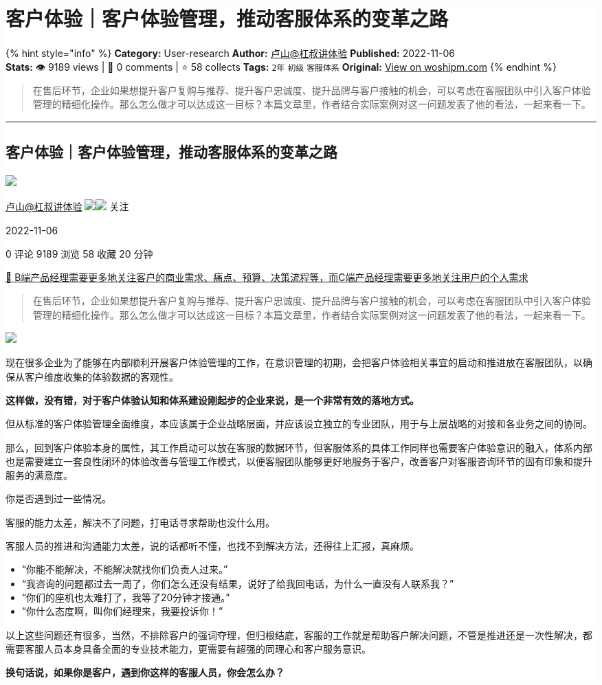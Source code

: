 # 客户体验｜客户体验管理，推动客服体系的变革之路
{% hint style="info" %}
**Category:** User-research
**Author:** [卢山@杠叔讲体验](https://www.woshipm.com/u/629667)
**Published:** 2022-11-06  
**Stats:** 👁️ 9189 views | 💬 0 comments | ⭐ 58 collects
**Tags:** `2年` `初级` `客服体系`
**Original:** [View on woshipm.com](https://www.woshipm.com/user-research/5669363.html)
{% endhint %}
> 在售后环节，企业如果想提升客户复购与推荐、提升客户忠诚度、提升品牌与客户接触的机会，可以考虑在客服团队中引入客户体验管理的精细化操作。那么怎么做才可以达成这一目标？本篇文章里，作者结合实际案例对这一问题发表了他的看法，一起来看一下。

---

## 客户体验｜客户体验管理，推动客服体系的变革之路

[![](https://static.woshipm.com/pmapp_avatar_20230322095429_9319.jpeg?imageView2/1/w/72/h/72/q/100)](https://www.woshipm.com/u/629667)

[卢山@杠叔讲体验](https://www.woshipm.com/u/629667) ![](https://static.woshipm.com/tag/1121_1@2x.png)![](https://static.woshipm.com/tag/2405_1@2x.png) 关注

2022-11-06

0 评论 9189 浏览 58 收藏 20 分钟

[🔗 B端产品经理需要更多地关注客户的商业需求、痛点、预算、决策流程等，而C端产品经理需要更多地关注用户的个人需求](https://ke.qidianla.com/courses/bcpm)

> 在售后环节，企业如果想提升客户复购与推荐、提升客户忠诚度、提升品牌与客户接触的机会，可以考虑在客服团队中引入客户体验管理的精细化操作。那么怎么做才可以达成这一目标？本篇文章里，作者结合实际案例对这一问题发表了他的看法，一起来看一下。

![](https://image.woshipm.com/wp-files/2022/11/akJW3IR8Zvpp3h4xs4om.jpg)

现在很多企业为了能够在内部顺利开展客户体验管理的工作，在意识管理的初期，会把客户体验相关事宜的启动和推进放在客服团队，以确保从客户维度收集的体验数据的客观性。

**这样做，没有错，对于客户体验认知和体系建设刚起步的企业来说，是一个非常有效的落地方式。**

但从标准的客户体验管理全面维度，本应该属于企业战略层面，并应该设立独立的专业团队，用于与上层战略的对接和各业务之间的协同。

那么，回到客户体验本身的属性，其工作启动可以放在客服的数据环节，但客服体系的具体工作同样也需要客户体验意识的融入，体系内部也是需要建立一套良性闭环的体验改善与管理工作模式，以便客服团队能够更好地服务于客户，改善客户对客服咨询环节的固有印象和提升服务的满意度。

你是否遇到过一些情况。

客服的能力太差，解决不了问题，打电话寻求帮助也没什么用。

客服人员的推进和沟通能力太差，说的话都听不懂，也找不到解决方法，还得往上汇报，真麻烦。

*   “你能不能解决，不能解决就找你们负责人过来。”
*   “我咨询的问题都过去一周了，你们怎么还没有结果，说好了给我回电话，为什么一直没有人联系我？”
*   “你们的座机也太难打了，我等了20分钟才接通。”
*   “你什么态度啊，叫你们经理来，我要投诉你！”

以上这些问题还有很多，当然，不排除客户的强词夺理，但归根结底，客服的工作就是帮助客户解决问题，不管是推进还是一次性解决，都需要客服人员本身具备全面的专业技术能力，更需要有超强的同理心和客户服务意识。

**换句话说，如果你是客户，遇到你这样的客服人员，你会怎么办？**
